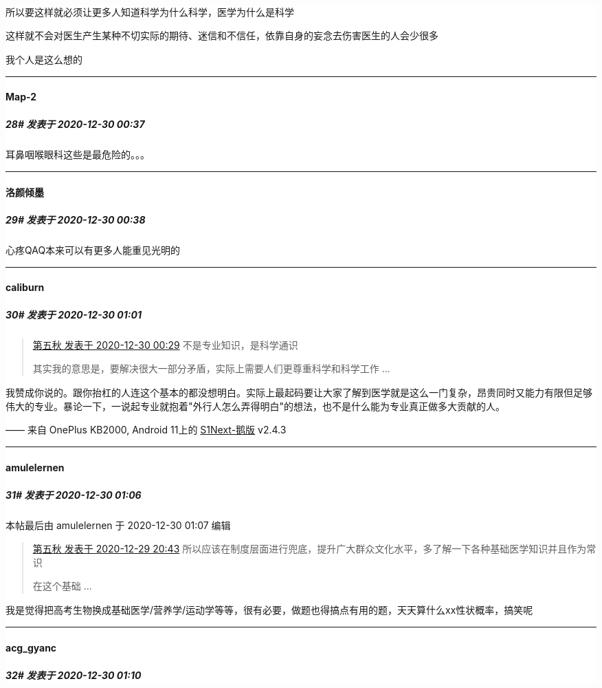 所以要这样就必须让更多人知道科学为什么科学，医学为什么是科学

这样就不会对医生产生某种不切实际的期待、迷信和不信任，依靠自身的妄念去伤害医生的人会少很多

我个人是这么想的


-----

####  Map-2  
##### 28#       发表于 2020-12-30 00:37


耳鼻咽喉眼科这些是最危险的。。。


-----

####  洛颜倾墨  
##### 29#       发表于 2020-12-30 00:38


心疼QAQ本来可以有更多人能重见光明的


-----

####  caliburn  
##### 30#       发表于 2020-12-30 01:01


<blockquote><a href="httphttps://bbs.saraba1st.com/2b/forum.php?mod=redirect&amp;goto=findpost&amp;pid=49883969&amp;ptid=1980212" target="_blank">第五秋 发表于 2020-12-30 00:29</a>
不是专业知识，是科学通识

其实我的意思是，要解决很大一部分矛盾，实际上需要人们更尊重科学和科学工作 ...</blockquote>
我赞成你说的。跟你抬杠的人连这个基本的都没想明白。实际上最起码要让大家了解到医学就是这么一门复杂，昂贵同时又能力有限但足够伟大的专业。暴论一下，一说起专业就抱着"外行人怎么弄得明白"的想法，也不是什么能为专业真正做多大贡献的人。

—— 来自 OnePlus KB2000, Android 11上的 [S1Next-鹅版](https://github.com/ykrank/S1-Next/releases) v2.4.3


-----

####  amulelernen  
##### 31#       发表于 2020-12-30 01:06


 本帖最后由 amulelernen 于 2020-12-30 01:07 编辑 
<blockquote><a href="httphttps://bbs.saraba1st.com/2b/forum.php?mod=redirect&amp;goto=findpost&amp;pid=49882170&amp;ptid=1980212" target="_blank">第五秋 发表于 2020-12-29 20:43</a>
所以应该在制度层面进行兜底，提升广大群众文化水平，多了解一下各种基础医学知识并且作为常识

在这个基础 ...</blockquote>
我是觉得把高考生物换成基础医学/营养学/运动学等等，很有必要，做题也得搞点有用的题，天天算什么xx性状概率，搞笑呢


-----

####  acg_gyanc  
##### 32#       发表于 2020-12-30 01:10
